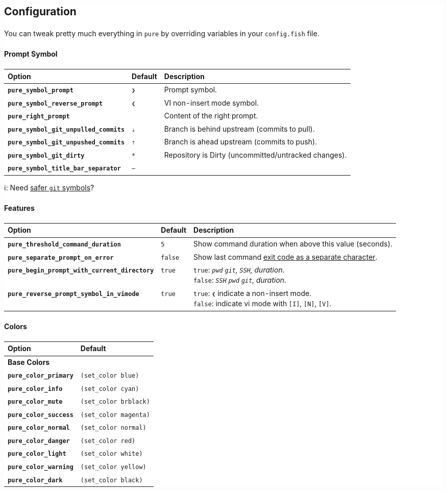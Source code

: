 ## Configuration

You can tweak pretty much everything in `pure` by overriding variables in your `config.fish` file.

#### Prompt Symbol

| Option                                 | Default | Description                                          |
| :------------------------------------- | :------ | :--------------------------------------------------- |
| **`pure_symbol_prompt`**               | `❯`     | Prompt symbol.                                       |
| **`pure_symbol_reverse_prompt`** | `❮`  | VI non-insert mode symbol.
| **`pure_right_prompt`**                | ` `       | Content of the right prompt.                         |
| **`pure_symbol_git_unpulled_commits`** | `⇣`     | Branch is behind upstream (commits to pull).         |
| **`pure_symbol_git_unpushed_commits`** | `⇡`     | Branch is ahead upstream (commits to push).          |
| **`pure_symbol_git_dirty`**            | `*`     | Repository is Dirty (uncommitted/untracked changes). |
| **`pure_symbol_title_bar_separator`**  | `—`    |

:information_source:: Need [safer `git` symbols](https://github.com/sindresorhus/pure/wiki#safer-symbols)?

#### Features

| Option                                | Default | Description                                                       |
| :------------------------------------ | :------ | :---------------------------------------------------------------- |
| **`pure_threshold_command_duration`** | `5`     | Show command duration when above this value (seconds).            |
| **`pure_separate_prompt_on_error`**   | `false` | Show last command [exit code as a separate character][exit-code]. |
| **`pure_begin_prompt_with_current_directory`** | `true` | `true`: _`pwd` `git`, `SSH`, duration_.<br/>`false`: _`SSH` `pwd` `git`, duration_. |
| **`pure_reverse_prompt_symbol_in_vimode`** | `true` | `true`: `❮` indicate a non-insert mode.<br/>`false`: indicate vi mode with `[I]`, `[N]`, `[V]`.

#### Colors

| Option                   | Default               |
| :----------------------- | :-------------------- |
| **Base Colors**          |
| **`pure_color_primary`** | `(set_color blue)`    |
| **`pure_color_info`**    | `(set_color cyan)`    |
| **`pure_color_mute`**    | `(set_color brblack)` |
| **`pure_color_success`** | `(set_color magenta)` |
| **`pure_color_normal`**  | `(set_color normal)`  |
| **`pure_color_danger`**  | `(set_color red)`     |
| **`pure_color_light`**   | `(set_color white)`   |
| **`pure_color_warning`** | `(set_color yellow)`  |
| **`pure_color_dark`**    | `(set_color black)`   |


[THEMES-NAMESPACE-batman-mit]:            http://opensource.org/licenses/MIT
[THEMES-NAMESPACE-batman-author]:         http://about.bucaran.me
[omf-link]:       https://www.github.com/oh-my-fish/oh-my-fish
[THEMES-NAMESPACE-batman-contributors]:   https://github.com/oh-my-fish/oh-my-fish/graphs/contributors
[THEMES-NAMESPACE-bobthefish-fish]:       https://github.com/fish-shell/fish-shell
[THEMES-NAMESPACE-bobthefish-screencast]: https://cloud.githubusercontent.com/assets/53660/18028510/f16f6b2c-6c35-11e6-8eb9-9f23ea3cce2e.gif
[THEMES-NAMESPACE-bobthefish-patching]:   https://powerline.readthedocs.org/en/master/installation.html#patched-fonts
[THEMES-NAMESPACE-bobthefish-fonts]:      https://github.com/Lokaltog/powerline-fonts
[nerd-fonts]: https://github.com/ryanoasis/nerd-fonts
[THEMES-NAMESPACE-bobthefish-agnoster]:   https://gist.github.com/agnoster/3712874
[THEMES-NAMESPACE-bobthefish-dark]:            https://cloud.githubusercontent.com/assets/53660/16141569/ee2bbe4a-3411-11e6-85dc-3d9b0226e833.png "dark"
[THEMES-NAMESPACE-bobthefish-light]:           https://cloud.githubusercontent.com/assets/53660/16141570/f106afc6-3411-11e6-877d-fc2a8f6d3175.png "light"
[THEMES-NAMESPACE-bobthefish-solarized]:       https://cloud.githubusercontent.com/assets/53660/16141572/f7724032-3411-11e6-8771-b43769e7afec.png "solarized"
[solarized-light]: https://cloud.githubusercontent.com/assets/53660/16141575/fbed8036-3411-11e6-92e9-90da6d45f94b.png "solarized-light"
[THEMES-NAMESPACE-bobthefish-base16]:          https://cloud.githubusercontent.com/assets/53660/16141577/0134763a-3412-11e6-9cca-6040d39c8fd4.png "base16"
[base16-light]:    https://cloud.githubusercontent.com/assets/53660/16141579/02f7245e-3412-11e6-97c6-5f3cecffb73c.png "base16-light"
[THEMES-NAMESPACE-bobthefish-zenburn]:         https://cloud.githubusercontent.com/assets/53660/16141580/06229dd4-3412-11e6-84aa-a48de127b6da.png "zenburn"
[terminal-dark]:   https://cloud.githubusercontent.com/assets/53660/16141583/0b3e8eea-3412-11e6-8068-617c5371f6ea.png "terminal-dark"
[THEMES-NAMESPACE-budspencer-font]: https://github.com/Lokaltog/powerline-fonts
[THEMES-NAMESPACE-budspencer-ranger]: http://ranger.nongnu.org/
[THEMES-NAMESPACE-budspencer-taskwarrior]: http://taskwarrior.org/
[THEMES-NAMESPACE-budspencer-remind]: http://www.roaringpenguin.com/products/remind
[fish-git]: https://github.com/fish-shell/fish-shell.git
[fish-nightly]: https://github.com/fish-shell/fish-shell/wiki/Nightly-builds
[THEMES-NAMESPACE-budspencer-screenshot]: https://raw.githubusercontent.com/tannhuber/media/master/budspencer.jpg
[THEMES-NAMESPACE-budspencer-colors]: https://raw.githubusercontent.com/tannhuber/media/master/budspencer_replace_colors.jpg
[THEMES-NAMESPACE-budspencer-dirmenu]: https://raw.githubusercontent.com/tannhuber/media/master/budspencer_dir_menu.jpg
[THEMES-NAMESPACE-budspencer-pwdstyle]: https://raw.githubusercontent.com/tannhuber/media/master/budspencer_pwd_style.jpg
[yimmy-commit]: https://github.com/bpinto/oh-my-fish/tree/3a4b7de689cabf3522227f51177a489d915c8b4d/themes/yimmy
[yimmy-author]: https://github.com/jhillyerd
[THEMES-NAMESPACE-chain-mit]:            http://opensource.org/licenses/MIT
[THEMES-NAMESPACE-chain-author]:         https://github.com/coderstephen
[THEMES-NAMESPACE-chain-contributors]:   https://github.com/coderstephen/theme-chain/graphs/contributors
[THEMES-NAMESPACE-chain-omf]:            https://github.com/oh-my-fish/oh-my-fish
[THEMES-NAMESPACE-cyan-mit]:            http://opensource.org/licenses/MIT
[THEMES-NAMESPACE-cyan-author]:         http://github.com/szwathub
[THEMES-NAMESPACE-cyan-contributors]:   https://github.com/szwathub/cyan/graphs/contributors
[omf-link]:       https://www.github.com/oh-my-fish/oh-my-fish
[license-badge]:  https://img.shields.io/badge/license-MIT-007EC7.svg?style=flat-square
[THEMES-NAMESPACE-dangerous-ranger]: http://ranger.nongnu.org/
[THEMES-NAMESPACE-dangerous-taskwarrior]: http://taskwarrior.org/
[THEMES-NAMESPACE-dangerous-remind]: http://www.roaringpenguin.com/products/remind
[fish-git]: https://github.com/fish-shell/fish-shell.git
[fish-nightly]: https://github.com/fish-shell/fish-shell/wiki/Nightly-builds
[THEMES-NAMESPACE-dangerous-screenshot]: https://raw.githubusercontent.com/tannhuber/media/master/dangerous.gif
[THEMES-NAMESPACE-default-mit]:            http://opensource.org/licenses/MIT
[THEMES-NAMESPACE-default-author]:         http://github.com/bpinto
[THEMES-NAMESPACE-default-contributors]:   https://github.com/oh-my-fish/theme-default/graphs/contributors
[omf-link]:       https://www.github.com/fish-shell/oh-my-fish
[license-badge]:  https://img.shields.io/badge/license-MIT-007EC7.svg?style=flat-square
[travis-badge]:   http://img.shields.io/travis/oh-my-fish/theme-default.svg?style=flat-square
[travis-link]:    https://travis-ci.org/oh-my-fish/theme-default
[THEMES-NAMESPACE-eden-mit]:            http://opensource.org/licenses/MIT
[THEMES-NAMESPACE-eden-author]:         http://github.com/amio
[fish-link]:      http://fishshell.com/
[omf-link]:       https://github.com/oh-my-fish/oh-my-fish
[fisher-link]:    https://github.com/fisherman/fisherman
[omf-badge]:      https://img.shields.io/badge/Oh%20My%20Fish-Framework-007EC7.svg?style=flat-square
[fish-badge]:     https://img.shields.io/badge/fish-v2.2.0-007EC7.svg?style=flat-square
[license-badge]:  https://img.shields.io/badge/license-MIT-007EC7.svg?style=flat-square
[THEMES-NAMESPACE-es-mit]:            http://opensource.org/licenses/MIT
[THEMES-NAMESPACE-es-author]:         http://github.com/eugenesvk
[omf-link]:       https://www.github.com/oh-my-fish/oh-my-fish
[license-badge]:  https://img.shields.io/badge/license-MIT-007EC7.svg?style=flat-square
[THEMES-NAMESPACE-fishbone-mit]:            https://opensource.org/licenses/MIT
[THEMES-NAMESPACE-fishbone-author]:         https://github.com/pantuza
[THEMES-NAMESPACE-fishbone-contributors]:   https://github.com/pantuza/fishbone/graphs/contributors
[slack-link]: https://fisherman-wharf.herokuapp.com/
[slack-badge]: https://fisherman-wharf.herokuapp.com/badge.svg
[slack-link]: https://fisherman-wharf.herokuapp.com/
[slack-badge]: https://fisherman-wharf.herokuapp.com/badge.svg
[THEMES-NAMESPACE-kawasaki-license]:    /LICENSE
[THEMES-NAMESPACE-kawasaki-fish]:       https://github.com/fish-shell/fish-shell
[THEMES-NAMESPACE-kawasaki-omf]:        https://github.com/oh-my-fish/oh-my-fish
[THEMES-NAMESPACE-kawasaki-screenshot]: https://cloud.githubusercontent.com/assets/195790/20061473/9545bd4c-a4c5-11e6-83da-8b0a954b8a5a.gif
[THEMES-NAMESPACE-kawasaki-bira]:       https://github.com/oh-my-fish/theme-bira
[THEMES-NAMESPACE-kawasaki-dotfiles]:   https://github.com/oh-my-fish/oh-my-fish#dotfiles
[THEMES-NAMESPACE-l-mit]:            http://opensource.org/licenses/MIT
[THEMES-NAMESPACE-l-author]:         http://github.com/bpinto
[THEMES-NAMESPACE-l-contributors]:   https://github.com/oh-my-fish/theme-default/graphs/contributors
[omf-link]:       https://www.github.com/fish-shell/oh-my-fish
[license-badge]:  https://img.shields.io/badge/license-MIT-007EC7.svg?style=flat-square
[travis-badge]:   http://img.shields.io/travis/oh-my-fish/theme-default.svg?style=flat-square
[travis-link]:    https://travis-ci.org/oh-my-fish/theme-default
[THEMES-NAMESPACE-lolfish-screenshot1]: http://i.imgur.com/InJELf3.png
[THEMES-NAMESPACE-lolfish-screenshot2]: http://i.imgur.com/v6aI9AB.png
[THEMES-NAMESPACE-mokou-mit]:            http://opensource.org/licenses/MIT
[THEMES-NAMESPACE-mokou-author]:         http://github.com/tentakel
[THEMES-NAMESPACE-mokou-contributors]:   https://github.com/tentakel/mokou/graphs/contributors
[omf-link]:       https://www.github.com/oh-my-fish/oh-my-fish
[THEMES-NAMESPACE-nelsonjchen-mit]:            http://opensource.org/licenses/MIT
[THEMES-NAMESPACE-nelsonjchen-author]:         http://github.com/nelsonjchen
[THEMES-NAMESPACE-nelsonjchen-contributors]:   https://github.com/nelsonjchen/omf-theme-nelsonjchen/graphs/contributors
[omf-link]:       https://www.github.com/oh-my-fish/oh-my-fish
[license-badge]:  https://img.shields.io/badge/license-MIT-007EC7.svg?style=flat-square
[travis-badge]:   http://img.shields.io/travis/nelsonjchen/omf-theme-nelsonjchen.svg?style=flat-square
[THEMES-NAMESPACE-pastfish-mit]:            http://opensource.org/licenses/MIT
[THEMES-NAMESPACE-pastfish-author]:         http://github.com/chgu82837
[THEMES-NAMESPACE-pastfish-contributors]:   https://github.com/chgu82837/pastfish/graphs/contributors
[omf-link]:       https://www.github.com/oh-my-fish/oh-my-fish
[license-badge]:  https://img.shields.io/badge/license-MIT-007EC7.svg?style=flat-square
[travis-badge]:   http://img.shields.io/travis/chgu82837/pastfish.svg?style=flat-square
[travis-link]:    https://travis-ci.org/chgu82837/pastfish
[slack-link]: https://fisherman-wharf.herokuapp.com/
[slack-badge]: https://img.shields.io/badge/slack-join%20the%20chat-00B9FF.svg?style=flat-square
[THEMES-NAMESPACE-plain-Fisherman]: https://github.com/fisherman/fisherman
[pure]: https://github.com/rafaelrinaldi/pure
[travis-link]: https://travis-ci.org/rafaelrinaldi/pure "TravisCI"
[travis-badge]: https://travis-ci.org/rafaelrinaldi/pure.svg?branch=master
[fish-2.5]: https://img.shields.io/badge/fish-v2.5.0-007EC7.svg?style=flat-square "Support Fish 2.5"
[fish-2.6]: https://img.shields.io/badge/fish-v2.6.0-007EC7.svg?style=flat-square "Support Fish 2.6"
[fish-2.7.1]: https://img.shields.io/badge/fish-v2.7.1-007EC7.svg?style=flat-square "Support Fish 2.7.1"
[fish-3.0.0]: https://img.shields.io/badge/fish-v3.0.0-007EC7.svg?style=flat-square "Support Fish 3.0.0"
[changelog-2.5]: https://github.com/fish-shell/fish-shell/releases/tag/2.5.0 "Changelog Fish 2.5"
[changelog-2.6]: https://github.com/fish-shell/fish-shell/releases/tag/2.6.0 "Changelog Fish 2.6"
[changelog-2.7.1]: https://github.com/fish-shell/fish-shell/releases/tag/2.7.1 "Changelog Fish 2.7.1"
[changelog-3.0.0]: https://github.com/fish-shell/fish-shell/releases/tag/3.0.0 "Changelog Fish 3.0.0"
[exit-code]: https://github.com/sindresorhus/pure/wiki#show-exit-code-of-last-command-as-a-separate-prompt-character "See pure-zsh wiki"
[Jean Anouilh]:   https://en.wikipedia.org/wiki/Jean_Anouilh
[seoul256.vim]:   https://github.com/junegunn/seoul256.vim
[THEMES-NAMESPACE-shellder-zplug]:          https://github.com/zplug/zplug
[THEMES-NAMESPACE-shellder-chips]:          https://github.com/xtendo-org/chips
[MIT License]:    https://opensource.org/licenses/MIT
[THEMES-NAMESPACE-shellder-simnalamburt]:   https://github.com/simnalamburt
[THEMES-NAMESPACE-shellder-al]:             https://github.com/simnalamburt/shellder/graphs/contributors
[i-license]:      https://img.shields.io/badge/license-MIT-blue.svg
[THEMES-NAMESPACE-simple-ass-prompt-mit]:            http://opensource.org/licenses/MIT
[THEMES-NAMESPACE-simple-ass-prompt-author]:         http://github.com/lfiolhais
[THEMES-NAMESPACE-simple-ass-prompt-contributors]:   https://github.com/lfiolhais/simple_ass_prompt/graphs/contributors
[omf-link]:       https://www.github.com/oh-my-fish/oh-my-fish
[THEMES-NAMESPACE-simple-ass-prompt-mths]: https://github.com/mathiasbynens/dotfiles
[license-badge]:  https://img.shields.io/badge/license-MIT-007EC7.svg?style=flat-square
[THEMES-NAMESPACE-simple-ass-prompt-vf]: https://github.com/adambrenecki/virtualfish
[THEMES-NAMESPACE-sushi-mit]:            http://opensource.org/licenses/MIT
[THEMES-NAMESPACE-sushi-author]:         http://github.com/umayr
[THEMES-NAMESPACE-sushi-contributors]:   https://github.com/umayr/sushi/graphs/contributors
[omf-link]:       https://www.github.com/oh-my-fish/oh-my-fish
[license-badge]:  https://img.shields.io/badge/license-MIT-007EC7.svg?style=flat-square
[THEMES-NAMESPACE-syl20bnr-git]: http://git-scm.com/
[THEMES-NAMESPACE-syl20bnr-ranger]: http://ranger.nongnu.org/
[THEMES-NAMESPACE-syl20bnr-cygwin]: http://cygwin.com/